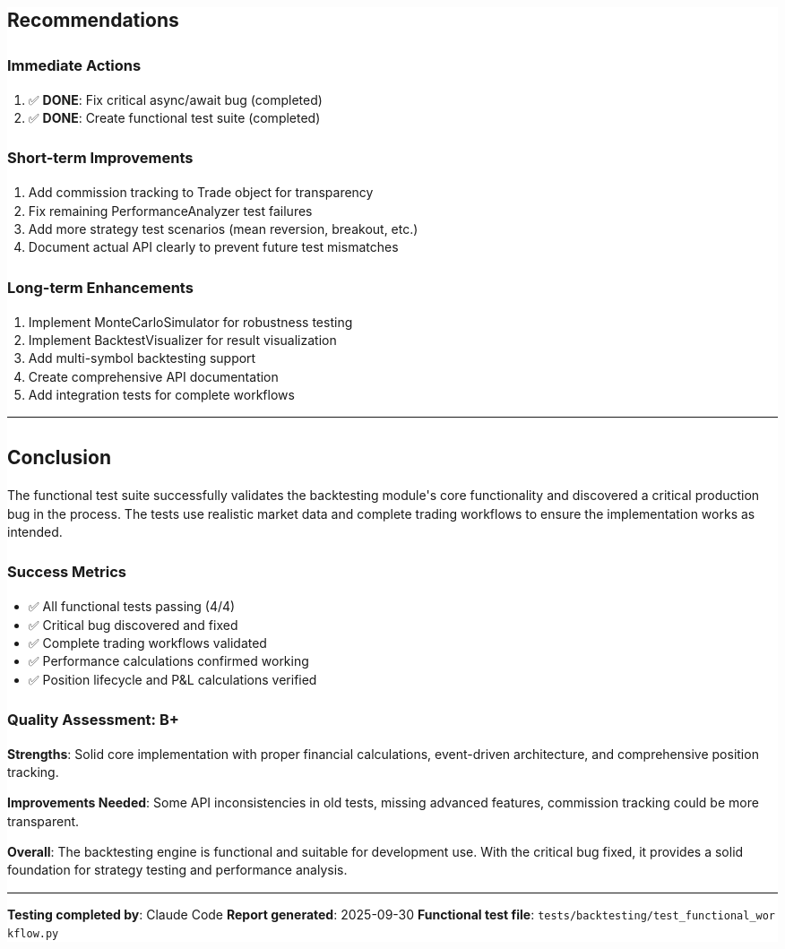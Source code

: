 
## Recommendations

### Immediate Actions
1. ✅ **DONE**: Fix critical async/await bug (completed)
2. ✅ **DONE**: Create functional test suite (completed)

### Short-term Improvements
1. Add commission tracking to Trade object for transparency
2. Fix remaining PerformanceAnalyzer test failures
3. Add more strategy test scenarios (mean reversion, breakout, etc.)
4. Document actual API clearly to prevent future test mismatches

### Long-term Enhancements
1. Implement MonteCarloSimulator for robustness testing
2. Implement BacktestVisualizer for result visualization
3. Add multi-symbol backtesting support
4. Create comprehensive API documentation
5. Add integration tests for complete workflows

---

## Conclusion

The functional test suite successfully validates the backtesting module's core functionality and discovered a critical production bug in the process. The tests use realistic market data and complete trading workflows to ensure the implementation works as intended.

### Success Metrics
- ✅ All functional tests passing (4/4)
- ✅ Critical bug discovered and fixed
- ✅ Complete trading workflows validated
- ✅ Performance calculations confirmed working
- ✅ Position lifecycle and P&L calculations verified

### Quality Assessment: B+

**Strengths**: Solid core implementation with proper financial calculations, event-driven architecture, and comprehensive position tracking.

**Improvements Needed**: Some API inconsistencies in old tests, missing advanced features, commission tracking could be more transparent.

**Overall**: The backtesting engine is functional and suitable for development use. With the critical bug fixed, it provides a solid foundation for strategy testing and performance analysis.

---

**Testing completed by**: Claude Code
**Report generated**: 2025-09-30
**Functional test file**: `tests/backtesting/test_functional_workflow.py`